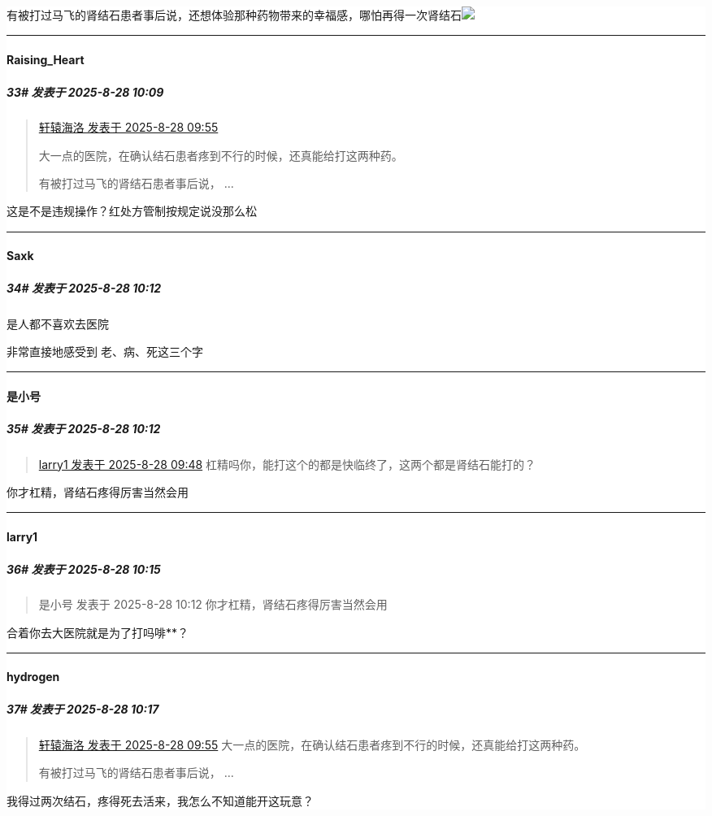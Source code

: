 有被打过马飞的肾结石患者事后说，还想体验那种药物带来的幸福感，哪怕再得一次肾结石<img src="https://static.stage1st.com/image/smiley/face2017/001.png" referrerpolicy="no-referrer">

*****

####  Raising_Heart  
##### 33#       发表于 2025-8-28 10:09

<blockquote><a href="httphttps://stage1st.com/2b/forum.php?mod=redirect&amp;goto=findpost&amp;pid=68332062&amp;ptid=2260375" target="_blank">轩辕海洛 发表于 2025-8-28 09:55</a>

大一点的医院，在确认结石患者疼到不行的时候，还真能给打这两种药。

有被打过马飞的肾结石患者事后说， ...</blockquote>
这是不是违规操作？红处方管制按规定说没那么松

*****

####  Saxk  
##### 34#       发表于 2025-8-28 10:12

是人都不喜欢去医院

非常直接地感受到 老、病、死这三个字

*****

####  是小号  
##### 35#       发表于 2025-8-28 10:12

<blockquote><a href="httphttps://stage1st.com/2b/forum.php?mod=redirect&amp;goto=findpost&amp;pid=68332013&amp;ptid=2260375" target="_blank">larry1 发表于 2025-8-28 09:48</a>
杠精吗你，能打这个的都是快临终了，这两个都是肾结石能打的？</blockquote>
你才杠精，肾结石疼得厉害当然会用

*****

####  larry1  
##### 36#       发表于 2025-8-28 10:15

<blockquote>是小号 发表于 2025-8-28 10:12
你才杠精，肾结石疼得厉害当然会用</blockquote>
合着你去大医院就是为了打吗啡**？

*****

####  hydrogen  
##### 37#       发表于 2025-8-28 10:17

<blockquote><a href="httphttps://stage1st.com/2b/forum.php?mod=redirect&amp;goto=findpost&amp;pid=68332062&amp;ptid=2260375" target="_blank">轩辕海洛 发表于 2025-8-28 09:55</a>
大一点的医院，在确认结石患者疼到不行的时候，还真能给打这两种药。

有被打过马飞的肾结石患者事后说， ...</blockquote>
我得过两次结石，疼得死去活来，我怎么不知道能开这玩意？
